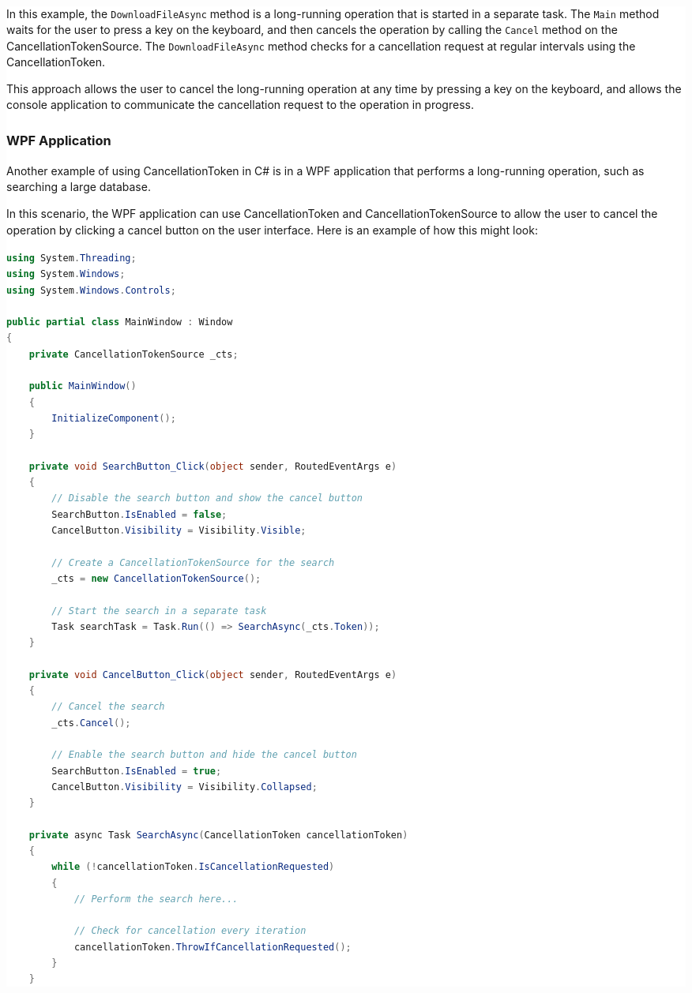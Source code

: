 In this example, the `DownloadFileAsync` method is a long-running operation that is started in a separate task. The `Main` method waits for the user to press a key on the keyboard, and then cancels the operation by calling the `Cancel` method on the CancellationTokenSource. The `DownloadFileAsync` method checks for a cancellation request at regular intervals using the CancellationToken.

This approach allows the user to cancel the long-running operation at any time by pressing a key on the keyboard, and allows the console application to communicate the cancellation request to the operation in progress.

### WPF Application

Another example of using CancellationToken in C# is in a WPF application that performs a long-running operation, such as searching a large database.

In this scenario, the WPF application can use CancellationToken and CancellationTokenSource to allow the user to cancel the operation by clicking a cancel button on the user interface. Here is an example of how this might look:

```csharp
using System.Threading;
using System.Windows;
using System.Windows.Controls;

public partial class MainWindow : Window
{
    private CancellationTokenSource _cts;

    public MainWindow()
    {
        InitializeComponent();
    }

    private void SearchButton_Click(object sender, RoutedEventArgs e)
    {
        // Disable the search button and show the cancel button
        SearchButton.IsEnabled = false;
        CancelButton.Visibility = Visibility.Visible;

        // Create a CancellationTokenSource for the search
        _cts = new CancellationTokenSource();

        // Start the search in a separate task
        Task searchTask = Task.Run(() => SearchAsync(_cts.Token));
    }

    private void CancelButton_Click(object sender, RoutedEventArgs e)
    {
        // Cancel the search
        _cts.Cancel();

        // Enable the search button and hide the cancel button
        SearchButton.IsEnabled = true;
        CancelButton.Visibility = Visibility.Collapsed;
    }

    private async Task SearchAsync(CancellationToken cancellationToken)
    {
        while (!cancellationToken.IsCancellationRequested)
        {
            // Perform the search here...

            // Check for cancellation every iteration
            cancellationToken.ThrowIfCancellationRequested();
        }
    }
```